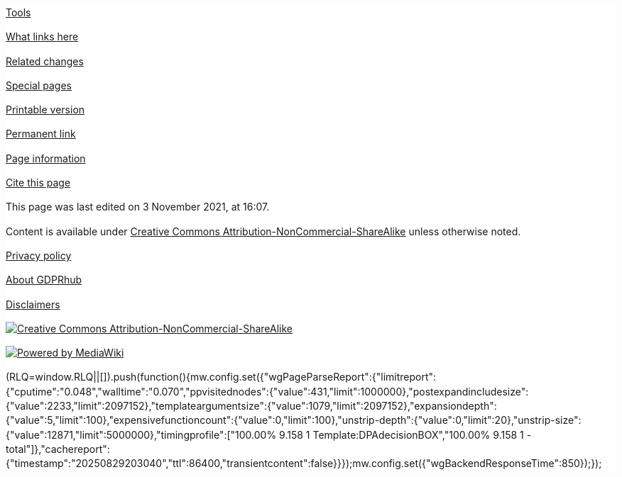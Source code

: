 [Tools](#)

[What links here](/index.php?title=Special:WhatLinksHere/Datatilsynet_\(Denmark\)_-_2021-32-2067 "A list of all wiki pages that link here [j]")

[Related changes](/index.php?title=Special:RecentChangesLinked/Datatilsynet_\(Denmark\)_-_2021-32-2067 "Recent changes in pages linked from this page [k]")

[Special pages](/index.php?title=Special:SpecialPages "A list of all special pages [q]")

[Printable version](javascript:print\(\); "Printable version of this page [p]")

[Permanent link](/index.php?title=Datatilsynet_\(Denmark\)_-_2021-32-2067&oldid=21142 "Permanent link to this revision of this page")

[Page information](/index.php?title=Datatilsynet_\(Denmark\)_-_2021-32-2067&action=info "More information about this page")

[Cite this page](/index.php?title=Special:CiteThisPage&page=Datatilsynet_%28Denmark%29_-_2021-32-2067&id=21142&wpFormIdentifier=titleform "Information on how to cite this page")

This page was last edited on 3 November 2021, at 16:07.

Content is available under [Creative Commons Attribution-NonCommercial-ShareAlike](https://creativecommons.org/licenses/by-nc-sa/4.0/) unless otherwise noted.

[Privacy policy](/index.php?title=GDPRhub:Privacy_policy)

[About GDPRhub](/index.php?title=GDPRhub:About)

[Disclaimers](/index.php?title=GDPRhub:General_disclaimer)

[![Creative Commons Attribution-NonCommercial-ShareAlike](/resources/assets/licenses/cc-by-nc-sa.png)](https://creativecommons.org/licenses/by-nc-sa/4.0/)

[![Powered by MediaWiki](/resources/assets/poweredby_mediawiki_88x31.png)](https://www.mediawiki.org/)

(RLQ=window.RLQ||\[\]).push(function(){mw.config.set({"wgPageParseReport":{"limitreport":{"cputime":"0.048","walltime":"0.070","ppvisitednodes":{"value":431,"limit":1000000},"postexpandincludesize":{"value":2233,"limit":2097152},"templateargumentsize":{"value":1079,"limit":2097152},"expansiondepth":{"value":5,"limit":100},"expensivefunctioncount":{"value":0,"limit":100},"unstrip-depth":{"value":0,"limit":20},"unstrip-size":{"value":12871,"limit":5000000},"timingprofile":\["100.00% 9.158 1 Template:DPAdecisionBOX","100.00% 9.158 1 -total"\]},"cachereport":{"timestamp":"20250829203040","ttl":86400,"transientcontent":false}}});mw.config.set({"wgBackendResponseTime":850});});